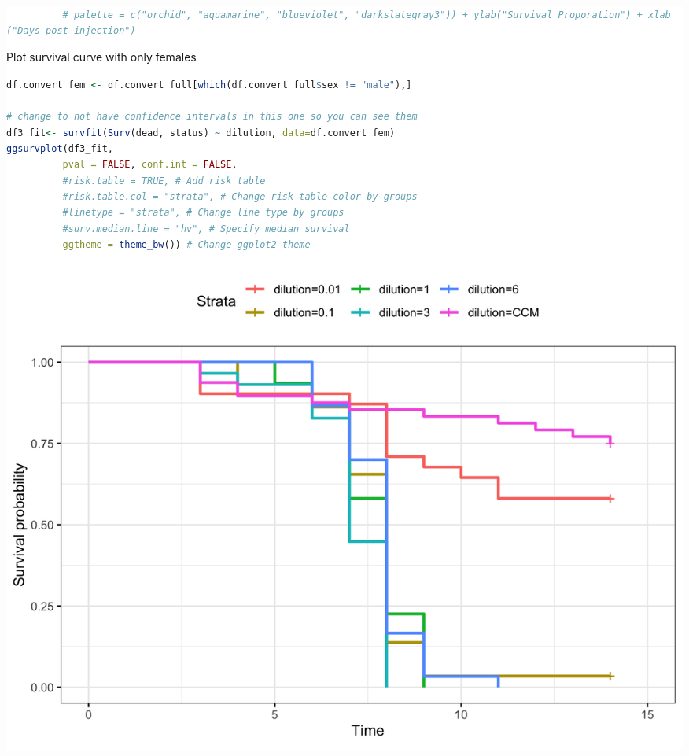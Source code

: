 ``` r
          # palette = c("orchid", "aquamarine", "blueviolet", "darkslategray3")) + ylab("Survival Proporation") + xlab("Days post injection")
```

Plot survival curve with only females

``` r
df.convert_fem <- df.convert_full[which(df.convert_full$sex != "male"),]

# change to not have confidence intervals in this one so you can see them 
df3_fit<- survfit(Surv(dead, status) ~ dilution, data=df.convert_fem)
ggsurvplot(df3_fit,
          pval = FALSE, conf.int = FALSE,
          #risk.table = TRUE, # Add risk table
          #risk.table.col = "strata", # Change risk table color by groups
          #linetype = "strata", # Change line type by groups
          #surv.median.line = "hv", # Specify median survival
          ggtheme = theme_bw()) # Change ggplot2 theme
```

![](P4-Dilutions-Combo_files/figure-commonmark/unnamed-chunk-8-1.png)
